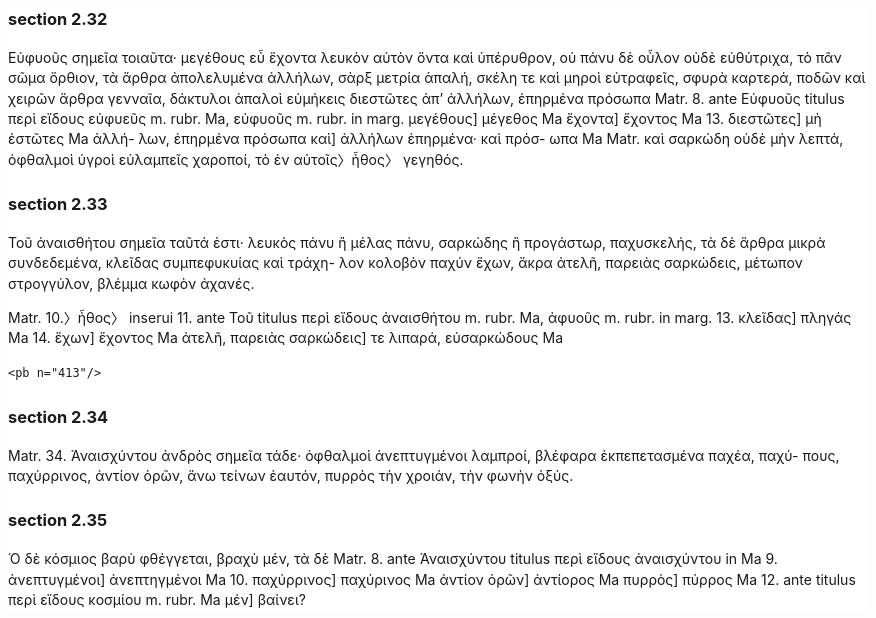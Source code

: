 <pb n="411"/>

### section 2.32

<p>Εὐφυοῦς σημεῖα τοιαῦτα· μεγέθους εὖ ἔχοντα
λευκὸν αὐτὸν ὄντα καὶ ὑπέρυθρον, οὐ πάνυ δὲ οὖλον οὐδὲ
<lb n="10"/> εὐθύτριχα, τὸ πᾶν σῶμα ὄρθιον, τὰ ἄρθρα ἀπολελυμένα
ἀλλήλων, σὰρξ μετρία ἁπαλή, σκέλη τε καὶ μηροὶ εὐτραφεῖς,
σφυρὰ καρτερά, ποδῶν καὶ χειρῶν ἄρθρα γενναῖα, δάκτυλοι
ἀπαλοὶ εὐμήκεις διεστῶτες ἀπʼ ἀλλήλων, ἐπηρμένα πρόσωπα
<note type="footnote">Matr. 8. ante Εὐφυοῦς titulus περὶ εἴδους εὐφυεῦς m.
rubr. Ma, εὐφυοῦς m. rubr. in marg. μεγέθους] μέγεθος Ma
ἔχοντα] ἔχοντος Ma 13. διεστῶτες] μὴ ἑστῶτες Ma ἀλλή-
λων, ἐπηρμένα πρόσωπα καὶ] ἀλλήλων ἐπηρμένα· καὶ πρόσ-
ωπα Ma
</note>

<pb n="412"/>
Matr. καὶ σαρκώδη οὐδὲ μὴν λεπτά, ὀφθαλμοὶ ὑγροὶ εὐλαμπεῖς
χαροποί, τὸ ἐν αὐτοῖς〉ἦθος〉 γεγηθός.</p>

### section 2.33

<p>Τοῦ ἀναισθήτου σημεῖα ταῦτά ἐστι· λευκὸς πάνυ
ἢ μέλας πάνυ, σαρκώδης ἢ προγάστωρ, παχυσκελής, τὰ δὲ
ἄρθρα μικρὰ συνδεδεμένα, κλεῖδας συμπεφυκυίας καὶ τράχη-
λον κολοβὸν παχύν ἔχων, ἄκρα ἀτελῆ, παρειὰς σαρκώδεις,
μέτωπον στρογγύλον, βλέμμα κωφὸν ἀχανές.</p>
<note type="footnote">Matr. 10.〉ἦθος〉 inserui 11. ante Τοῦ titulus περὶ
εἴδους ἀναισθήτου m. rubr. Ma, ἀφυοῦς m. rubr. in marg.
13. κλεῖδας] πληγάς Ma 14. ἔχων] ἔχοντος Ma ἀτελῆ,
παρειὰς σαρκώδεις] τε λιπαρά, εὐσαρκώδους Ma
</note>

    <pb n="413"/>

### section 2.34

<p>Μatr. 34. Ἀναισχύντου ἀνδρὸς σημεῖα τάδε· ὀφθαλμοὶ
ἀνεπτυγμένοι λαμπροί, βλέφαρα ἐκπεπετασμένα παχέα, παχύ-
<lb n="10"/> πους, παχύρρινος, ἀντίον ὁρῶν, ἄνω τείνων ἑαυτόν, πυρρὸς
τὴν χροιάν, τὴν φωνὴν ὀξύς.</p>

### section 2.35

<p>Ὁ δὲ κόσμιος βαρὺ φθέγγεται, βραχὺ μέν, τὰ δὲ
<note type="footnote">Matr. 8. ante Ἀναισχύντου titulus περὶ εἴδους ἀναισχύντου
in Ma 9. ἀνεπτυγμένοι] ἀνεπτηγμένοι Ma 10. παχύρρινος]
παχύρινος Ma ἀντίον ὁρῶν] ἀντίορος Ma πυρρὸς] πύρρος
Ma 12. ante titulus περὶ εἴδους κοσμίου m. rubr. Ma
μέν] βαίνει?
</note>
